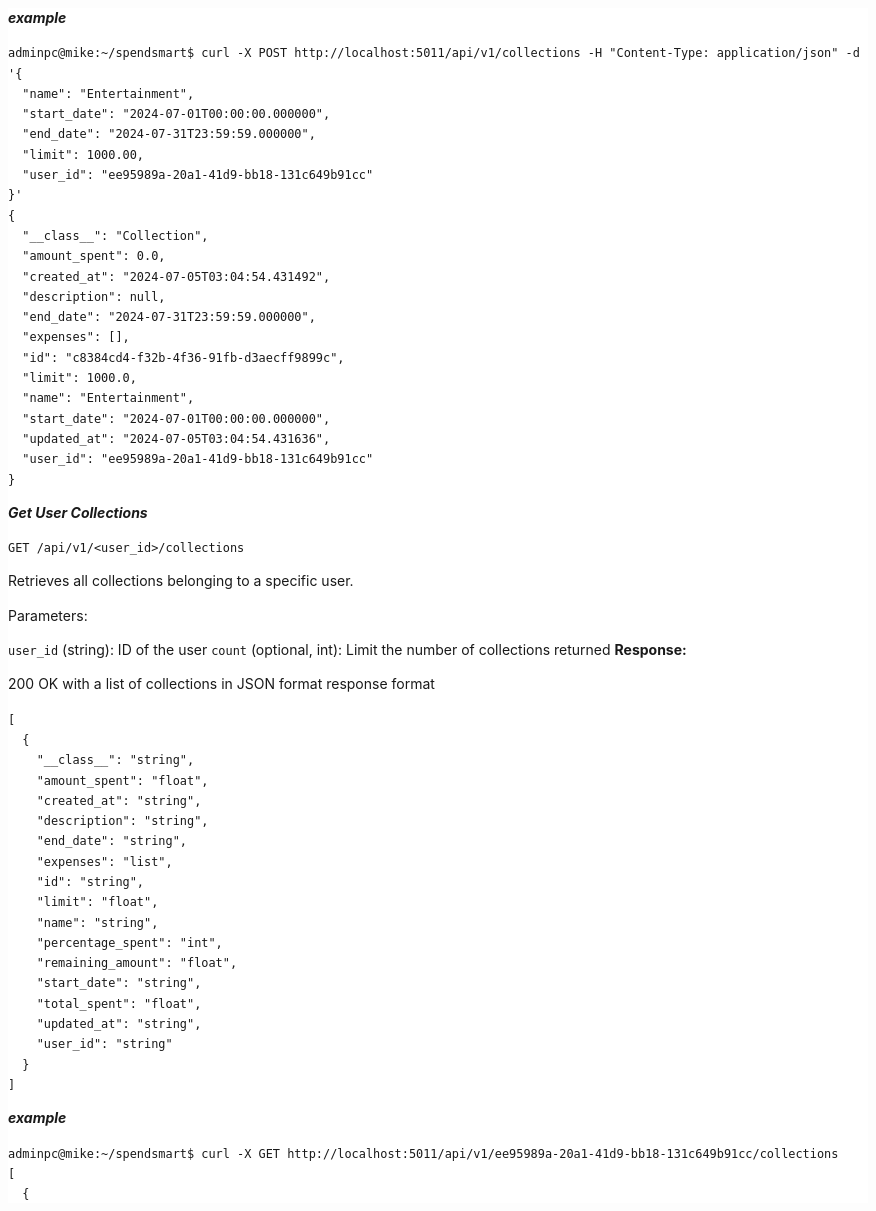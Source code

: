 ***example***
```
adminpc@mike:~/spendsmart$ curl -X POST http://localhost:5011/api/v1/collections -H "Content-Type: application/json" -d '{
  "name": "Entertainment",
  "start_date": "2024-07-01T00:00:00.000000",
  "end_date": "2024-07-31T23:59:59.000000",
  "limit": 1000.00,
  "user_id": "ee95989a-20a1-41d9-bb18-131c649b91cc"
}'
{
  "__class__": "Collection",
  "amount_spent": 0.0,
  "created_at": "2024-07-05T03:04:54.431492",
  "description": null,
  "end_date": "2024-07-31T23:59:59.000000",
  "expenses": [],
  "id": "c8384cd4-f32b-4f36-91fb-d3aecff9899c",
  "limit": 1000.0,
  "name": "Entertainment",
  "start_date": "2024-07-01T00:00:00.000000",
  "updated_at": "2024-07-05T03:04:54.431636",
  "user_id": "ee95989a-20a1-41d9-bb18-131c649b91cc"
}
```
***Get User Collections***
```
GET /api/v1/<user_id>/collections
```
Retrieves all collections belonging to a specific user.

Parameters:

`user_id` (string): ID of the user
`count` (optional, int): Limit the number of collections returned
**Response:**

200 OK with a list of collections in JSON format
response format
```
[
  {
    "__class__": "string",
    "amount_spent": "float",
    "created_at": "string",
    "description": "string",
    "end_date": "string",
    "expenses": "list",
    "id": "string",
    "limit": "float",
    "name": "string",
    "percentage_spent": "int",
    "remaining_amount": "float",
    "start_date": "string",
    "total_spent": "float",
    "updated_at": "string",
    "user_id": "string"
  }
]
```
***example***
```
adminpc@mike:~/spendsmart$ curl -X GET http://localhost:5011/api/v1/ee95989a-20a1-41d9-bb18-131c649b91cc/collections
[
  {
```